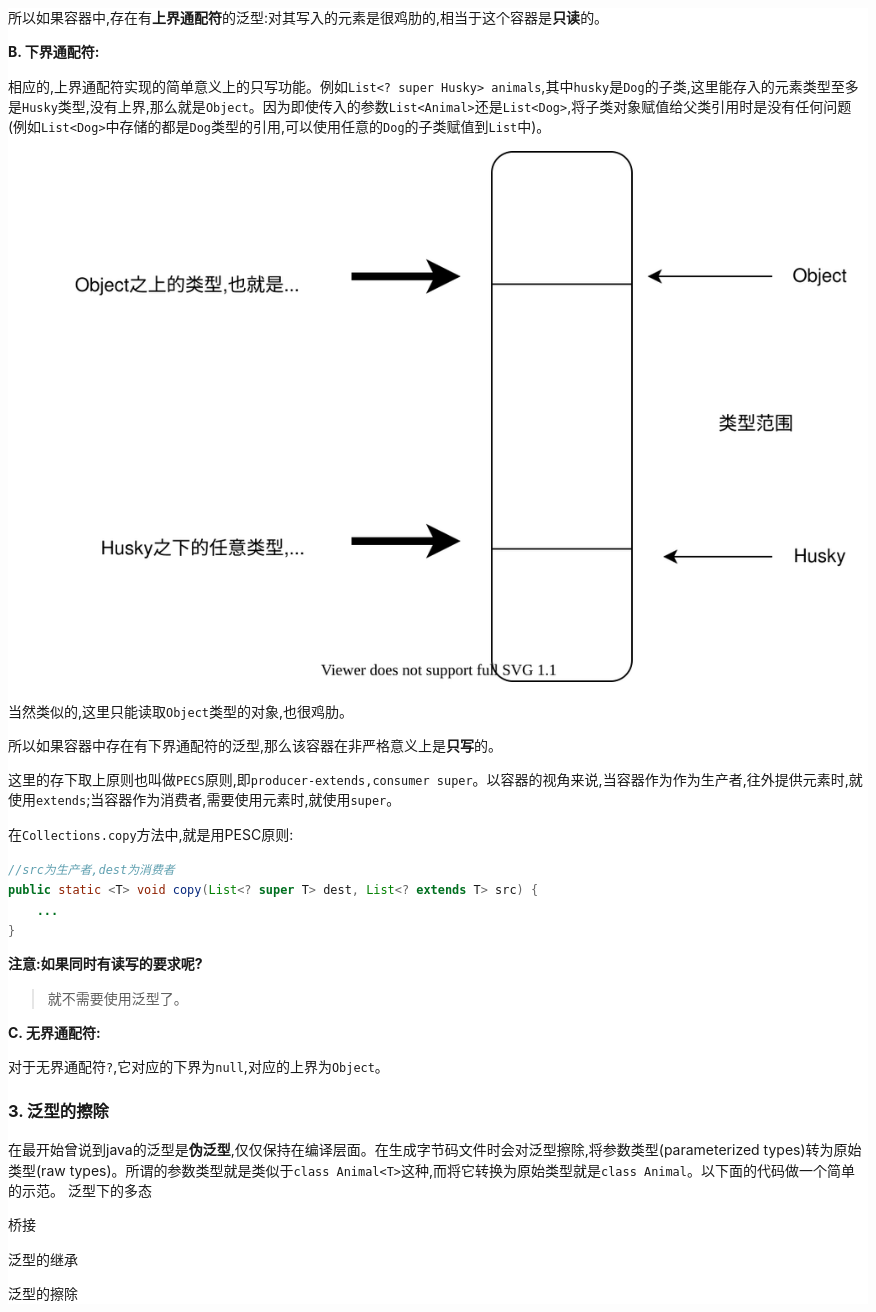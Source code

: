 所以如果容器中,存在有**上界通配符**的泛型:对其写入的元素是很鸡肋的,相当于这个容器是**只读**的。

**B. 下界通配符:**

相应的,上界通配符实现的简单意义上的只写功能。例如`List<? super Husky> animals`,其中`husky`是`Dog`的子类,这里能存入的元素类型至多是`Husky`类型,没有上界,那么就是`Object`。因为即使传入的参数`List<Animal>`还是`List<Dog>`,将子类对象赋值给父类引用时是没有任何问题(例如`List<Dog>`中存储的都是`Dog`类型的引用,可以使用任意的`Dog`的子类赋值到`List`中)。

![lower-bound](images/lower-bound.drawio.svg)

当然类似的,这里只能读取`Object`类型的对象,也很鸡肋。

所以如果容器中存在有下界通配符的泛型,那么该容器在非严格意义上是**只写**的。

这里的存下取上原则也叫做`PECS`原则,即`producer-extends,consumer super`。以容器的视角来说,当容器作为作为生产者,往外提供元素时,就使用`extends`;当容器作为消费者,需要使用元素时,就使用`super`。

在`Collections.copy`方法中,就是用PESC原则:

``` java
//src为生产者,dest为消费者
public static <T> void copy(List<? super T> dest, List<? extends T> src) {
    ...
}
```

**注意:**如果**同时有读写的要求呢?**
>就不需要使用泛型了。

**C. 无界通配符:**

对于无界通配符`?`,它对应的下界为`null`,对应的上界为`Object`。

### 3. 泛型的擦除

在最开始曾说到java的泛型是**伪泛型**,仅仅保持在编译层面。在生成字节码文件时会对泛型擦除,将参数类型(parameterized types)转为原始类型(raw types)。所谓的参数类型就是类似于`class Animal<T>`这种,而将它转换为原始类型就是`class Animal`。以下面的代码做一个简单的示范。
泛型下的多态

桥接

泛型的继承

泛型的擦除